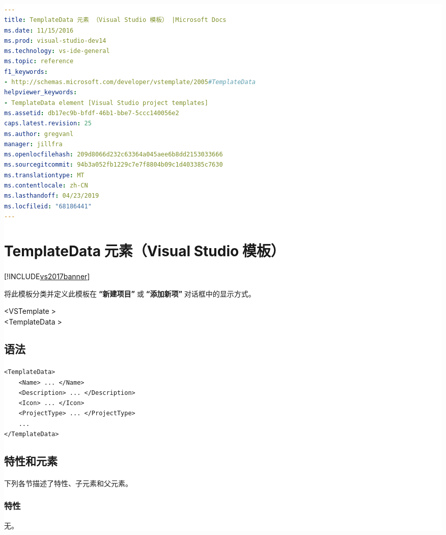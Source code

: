 ```yaml
---
title: TemplateData 元素 （Visual Studio 模板） |Microsoft Docs
ms.date: 11/15/2016
ms.prod: visual-studio-dev14
ms.technology: vs-ide-general
ms.topic: reference
f1_keywords:
- http://schemas.microsoft.com/developer/vstemplate/2005#TemplateData
helpviewer_keywords:
- TemplateData element [Visual Studio project templates]
ms.assetid: db17ec9b-bfdf-46b1-bbe7-5ccc140056e2
caps.latest.revision: 25
ms.author: gregvanl
manager: jillfra
ms.openlocfilehash: 209d8066d232c63364a045aee6b8dd2153033666
ms.sourcegitcommit: 94b3a052fb1229c7e7f8804b09c1d403385c7630
ms.translationtype: MT
ms.contentlocale: zh-CN
ms.lasthandoff: 04/23/2019
ms.locfileid: "68186441"
---
```

# <a name="templatedata-element-visual-studio-templates"></a>TemplateData 元素（Visual Studio 模板）
[!INCLUDE[vs2017banner](../includes/vs2017banner.md)]

将此模板分类并定义此模板在 **“新建项目”** 或 **“添加新项”** 对话框中的显示方式。  
  
 \<VSTemplate >  
 \<TemplateData >  
  
## <a name="syntax"></a>语法  
  
```  
<TemplateData>  
    <Name> ... </Name>  
    <Description> ... </Description>  
    <Icon> ... </Icon>  
    <ProjectType> ... </ProjectType>  
    ...  
</TemplateData>  
```  
  
## <a name="attributes-and-elements"></a>特性和元素  
 下列各节描述了特性、子元素和父元素。  
  
### <a name="attributes"></a>特性  
 无。  
  